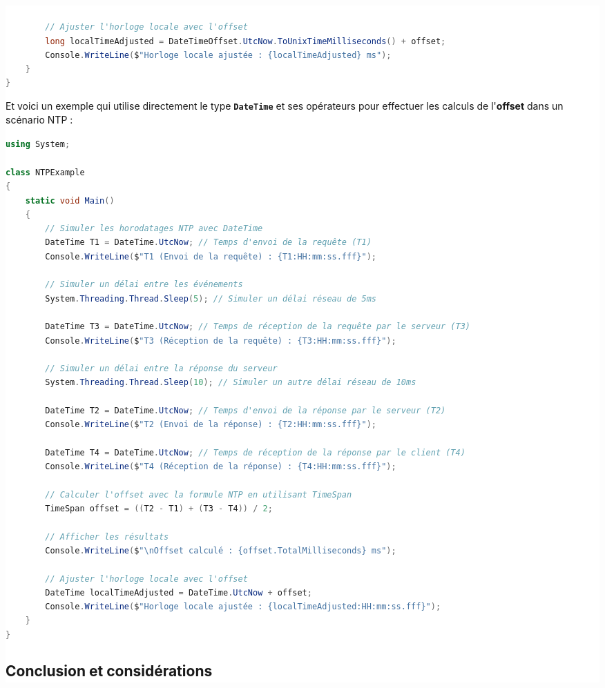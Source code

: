 ```csharp

        // Ajuster l'horloge locale avec l'offset
        long localTimeAdjusted = DateTimeOffset.UtcNow.ToUnixTimeMilliseconds() + offset;
        Console.WriteLine($"Horloge locale ajustée : {localTimeAdjusted} ms");
    }
}
```

Et voici un exemple qui utilise directement le type **`DateTime`** et ses opérateurs pour effectuer les calculs
de l'**offset** dans un scénario NTP :

```csharp
using System;

class NTPExample
{
    static void Main()
    {
        // Simuler les horodatages NTP avec DateTime
        DateTime T1 = DateTime.UtcNow; // Temps d'envoi de la requête (T1)
        Console.WriteLine($"T1 (Envoi de la requête) : {T1:HH:mm:ss.fff}");

        // Simuler un délai entre les événements
        System.Threading.Thread.Sleep(5); // Simuler un délai réseau de 5ms

        DateTime T3 = DateTime.UtcNow; // Temps de réception de la requête par le serveur (T3)
        Console.WriteLine($"T3 (Réception de la requête) : {T3:HH:mm:ss.fff}");

        // Simuler un délai entre la réponse du serveur
        System.Threading.Thread.Sleep(10); // Simuler un autre délai réseau de 10ms

        DateTime T2 = DateTime.UtcNow; // Temps d'envoi de la réponse par le serveur (T2)
        Console.WriteLine($"T2 (Envoi de la réponse) : {T2:HH:mm:ss.fff}");

        DateTime T4 = DateTime.UtcNow; // Temps de réception de la réponse par le client (T4)
        Console.WriteLine($"T4 (Réception de la réponse) : {T4:HH:mm:ss.fff}");

        // Calculer l'offset avec la formule NTP en utilisant TimeSpan
        TimeSpan offset = ((T2 - T1) + (T3 - T4)) / 2;

        // Afficher les résultats
        Console.WriteLine($"\nOffset calculé : {offset.TotalMilliseconds} ms");

        // Ajuster l'horloge locale avec l'offset
        DateTime localTimeAdjusted = DateTime.UtcNow + offset;
        Console.WriteLine($"Horloge locale ajustée : {localTimeAdjusted:HH:mm:ss.fff}");
    }
}
```

## Conclusion et considérations
